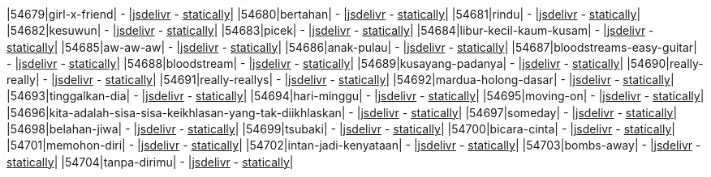 |54679|girl-x-friend| - |[jsdelivr](https://cdn.jsdelivr.net/gh/dbchord/c6-3-6/50001-55000/54501-55000/girl-x-friend.png) - [statically](https://cdn.statically.io/gh/dbchord/c6-3-6/i/50001-55000/54501-55000/girl-x-friend.png)|
|54680|bertahan| - |[jsdelivr](https://cdn.jsdelivr.net/gh/dbchord/c6-3-6/50001-55000/54501-55000/bertahan.png) - [statically](https://cdn.statically.io/gh/dbchord/c6-3-6/i/50001-55000/54501-55000/bertahan.png)|
|54681|rindu| - |[jsdelivr](https://cdn.jsdelivr.net/gh/dbchord/c6-3-6/50001-55000/54501-55000/rindu.png) - [statically](https://cdn.statically.io/gh/dbchord/c6-3-6/i/50001-55000/54501-55000/rindu.png)|
|54682|kesuwun| - |[jsdelivr](https://cdn.jsdelivr.net/gh/dbchord/c6-3-6/50001-55000/54501-55000/kesuwun.png) - [statically](https://cdn.statically.io/gh/dbchord/c6-3-6/i/50001-55000/54501-55000/kesuwun.png)|
|54683|picek| - |[jsdelivr](https://cdn.jsdelivr.net/gh/dbchord/c6-3-6/50001-55000/54501-55000/picek.png) - [statically](https://cdn.statically.io/gh/dbchord/c6-3-6/i/50001-55000/54501-55000/picek.png)|
|54684|libur-kecil-kaum-kusam| - |[jsdelivr](https://cdn.jsdelivr.net/gh/dbchord/c6-3-6/50001-55000/54501-55000/libur-kecil-kaum-kusam.png) - [statically](https://cdn.statically.io/gh/dbchord/c6-3-6/i/50001-55000/54501-55000/libur-kecil-kaum-kusam.png)|
|54685|aw-aw-aw| - |[jsdelivr](https://cdn.jsdelivr.net/gh/dbchord/c6-3-6/50001-55000/54501-55000/aw-aw-aw.png) - [statically](https://cdn.statically.io/gh/dbchord/c6-3-6/i/50001-55000/54501-55000/aw-aw-aw.png)|
|54686|anak-pulau| - |[jsdelivr](https://cdn.jsdelivr.net/gh/dbchord/c6-3-6/50001-55000/54501-55000/anak-pulau.png) - [statically](https://cdn.statically.io/gh/dbchord/c6-3-6/i/50001-55000/54501-55000/anak-pulau.png)|
|54687|bloodstreams-easy-guitar| - |[jsdelivr](https://cdn.jsdelivr.net/gh/dbchord/c6-3-6/50001-55000/54501-55000/bloodstreams-easy-guitar.png) - [statically](https://cdn.statically.io/gh/dbchord/c6-3-6/i/50001-55000/54501-55000/bloodstreams-easy-guitar.png)|
|54688|bloodstream| - |[jsdelivr](https://cdn.jsdelivr.net/gh/dbchord/c6-3-6/50001-55000/54501-55000/bloodstream.png) - [statically](https://cdn.statically.io/gh/dbchord/c6-3-6/i/50001-55000/54501-55000/bloodstream.png)|
|54689|kusayang-padanya| - |[jsdelivr](https://cdn.jsdelivr.net/gh/dbchord/c6-3-6/50001-55000/54501-55000/kusayang-padanya.png) - [statically](https://cdn.statically.io/gh/dbchord/c6-3-6/i/50001-55000/54501-55000/kusayang-padanya.png)|
|54690|really-really| - |[jsdelivr](https://cdn.jsdelivr.net/gh/dbchord/c6-3-6/50001-55000/54501-55000/really-really.png) - [statically](https://cdn.statically.io/gh/dbchord/c6-3-6/i/50001-55000/54501-55000/really-really.png)|
|54691|really-reallys| - |[jsdelivr](https://cdn.jsdelivr.net/gh/dbchord/c6-3-6/50001-55000/54501-55000/really-reallys.png) - [statically](https://cdn.statically.io/gh/dbchord/c6-3-6/i/50001-55000/54501-55000/really-reallys.png)|
|54692|mardua-holong-dasar| - |[jsdelivr](https://cdn.jsdelivr.net/gh/dbchord/c6-3-6/50001-55000/54501-55000/mardua-holong-dasar.png) - [statically](https://cdn.statically.io/gh/dbchord/c6-3-6/i/50001-55000/54501-55000/mardua-holong-dasar.png)|
|54693|tinggalkan-dia| - |[jsdelivr](https://cdn.jsdelivr.net/gh/dbchord/c6-3-6/50001-55000/54501-55000/tinggalkan-dia.png) - [statically](https://cdn.statically.io/gh/dbchord/c6-3-6/i/50001-55000/54501-55000/tinggalkan-dia.png)|
|54694|hari-minggu| - |[jsdelivr](https://cdn.jsdelivr.net/gh/dbchord/c6-3-6/50001-55000/54501-55000/hari-minggu.png) - [statically](https://cdn.statically.io/gh/dbchord/c6-3-6/i/50001-55000/54501-55000/hari-minggu.png)|
|54695|moving-on| - |[jsdelivr](https://cdn.jsdelivr.net/gh/dbchord/c6-3-6/50001-55000/54501-55000/moving-on.png) - [statically](https://cdn.statically.io/gh/dbchord/c6-3-6/i/50001-55000/54501-55000/moving-on.png)|
|54696|kita-adalah-sisa-sisa-keikhlasan-yang-tak-diikhlaskan| - |[jsdelivr](https://cdn.jsdelivr.net/gh/dbchord/c6-3-6/50001-55000/54501-55000/kita-adalah-sisa-sisa-keikhlasan-yang-tak-diikhlaskan.png) - [statically](https://cdn.statically.io/gh/dbchord/c6-3-6/i/50001-55000/54501-55000/kita-adalah-sisa-sisa-keikhlasan-yang-tak-diikhlaskan.png)|
|54697|someday| - |[jsdelivr](https://cdn.jsdelivr.net/gh/dbchord/c6-3-6/50001-55000/54501-55000/someday.png) - [statically](https://cdn.statically.io/gh/dbchord/c6-3-6/i/50001-55000/54501-55000/someday.png)|
|54698|belahan-jiwa| - |[jsdelivr](https://cdn.jsdelivr.net/gh/dbchord/c6-3-6/50001-55000/54501-55000/belahan-jiwa.png) - [statically](https://cdn.statically.io/gh/dbchord/c6-3-6/i/50001-55000/54501-55000/belahan-jiwa.png)|
|54699|tsubaki| - |[jsdelivr](https://cdn.jsdelivr.net/gh/dbchord/c6-3-6/50001-55000/54501-55000/tsubaki.png) - [statically](https://cdn.statically.io/gh/dbchord/c6-3-6/i/50001-55000/54501-55000/tsubaki.png)|
|54700|bicara-cinta| - |[jsdelivr](https://cdn.jsdelivr.net/gh/dbchord/c6-3-6/50001-55000/54501-55000/bicara-cinta.png) - [statically](https://cdn.statically.io/gh/dbchord/c6-3-6/i/50001-55000/54501-55000/bicara-cinta.png)|
|54701|memohon-diri| - |[jsdelivr](https://cdn.jsdelivr.net/gh/dbchord/c6-3-6/50001-55000/54501-55000/memohon-diri.png) - [statically](https://cdn.statically.io/gh/dbchord/c6-3-6/i/50001-55000/54501-55000/memohon-diri.png)|
|54702|intan-jadi-kenyataan| - |[jsdelivr](https://cdn.jsdelivr.net/gh/dbchord/c6-3-6/50001-55000/54501-55000/intan-jadi-kenyataan.png) - [statically](https://cdn.statically.io/gh/dbchord/c6-3-6/i/50001-55000/54501-55000/intan-jadi-kenyataan.png)|
|54703|bombs-away| - |[jsdelivr](https://cdn.jsdelivr.net/gh/dbchord/c6-3-6/50001-55000/54501-55000/bombs-away.png) - [statically](https://cdn.statically.io/gh/dbchord/c6-3-6/i/50001-55000/54501-55000/bombs-away.png)|
|54704|tanpa-dirimu| - |[jsdelivr](https://cdn.jsdelivr.net/gh/dbchord/c6-3-6/50001-55000/54501-55000/tanpa-dirimu.png) - [statically](https://cdn.statically.io/gh/dbchord/c6-3-6/i/50001-55000/54501-55000/tanpa-dirimu.png)|